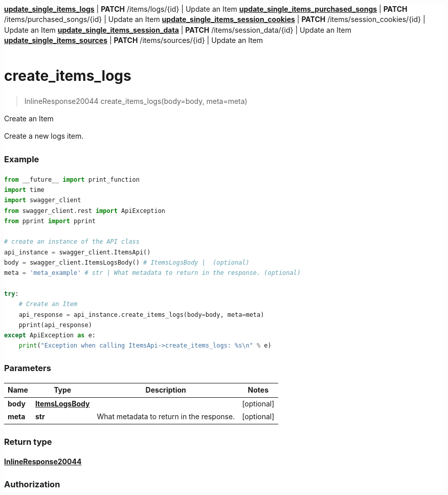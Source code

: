 [**update_single_items_logs**](ItemsApi.md#update_single_items_logs) | **PATCH** /items/logs/{id} | Update an Item
[**update_single_items_purchased_songs**](ItemsApi.md#update_single_items_purchased_songs) | **PATCH** /items/purchased_songs/{id} | Update an Item
[**update_single_items_session_cookies**](ItemsApi.md#update_single_items_session_cookies) | **PATCH** /items/session_cookies/{id} | Update an Item
[**update_single_items_session_data**](ItemsApi.md#update_single_items_session_data) | **PATCH** /items/session_data/{id} | Update an Item
[**update_single_items_sources**](ItemsApi.md#update_single_items_sources) | **PATCH** /items/sources/{id} | Update an Item

# **create_items_logs**
> InlineResponse20044 create_items_logs(body=body, meta=meta)

Create an Item

Create a new logs item.

### Example
```python
from __future__ import print_function
import time
import swagger_client
from swagger_client.rest import ApiException
from pprint import pprint

# create an instance of the API class
api_instance = swagger_client.ItemsApi()
body = swagger_client.ItemsLogsBody() # ItemsLogsBody |  (optional)
meta = 'meta_example' # str | What metadata to return in the response. (optional)

try:
    # Create an Item
    api_response = api_instance.create_items_logs(body=body, meta=meta)
    pprint(api_response)
except ApiException as e:
    print("Exception when calling ItemsApi->create_items_logs: %s\n" % e)
```

### Parameters

Name | Type | Description  | Notes
------------- | ------------- | ------------- | -------------
 **body** | [**ItemsLogsBody**](ItemsLogsBody.md)|  | [optional] 
 **meta** | **str**| What metadata to return in the response. | [optional] 

### Return type

[**InlineResponse20044**](InlineResponse20044.md)

### Authorization
